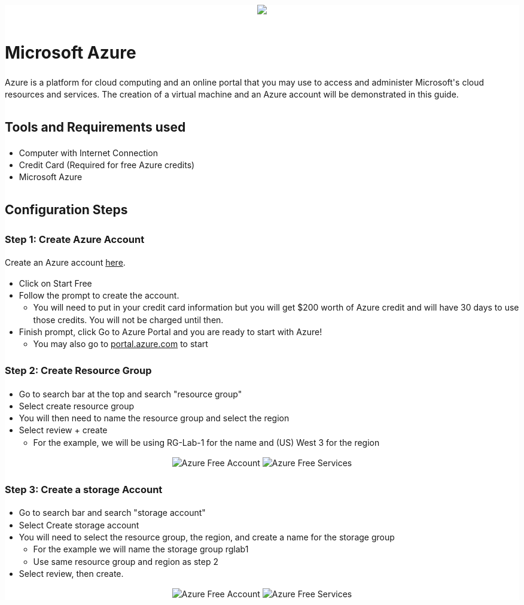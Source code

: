 <p align="center">
<img src="https://logos-world.net/wp-content/uploads/2021/05/Azure-New-Logo.png"/>
</p>

<h1>Microsoft Azure</h1>
Azure is a platform for cloud computing and an online portal that you may use to access and administer Microsoft's cloud resources and services. 
The creation of a virtual machine and an Azure account will be demonstrated in this guide.
<h2>Tools and Requirements used </h2>

- Computer with Internet Connection
- Credit Card (Required for free Azure credits)
- Microsoft Azure

<h2>Configuration Steps</h2>


<h3>Step 1: Create Azure Account</h3>


Create an Azure account [here](https://azure.microsoft.com/en-us/free/).

<p align="center">

  

- Click on Start Free
- Follow the prompt to create the account. 
     - You will need to put in your credit card information but you will get $200 worth of Azure credit and will have 30 days to use those credits. You will not be charged until then.
- Finish prompt, click Go to Azure Portal and you are ready to start with Azure!
     - You may also go to [portal.azure.com](https://www.portal.azure.com) to start



<h3>Step 2: Create Resource Group</h3>

- Go to search bar at the top and search "resource group"
- Select create resource group
- You will then need to name the resource group and select the region 
- Select review + create
    - For the example, we will be using RG-Lab-1 for the name and (US) West 3 for the region

<p align="center">
<img src="https://i.imgur.com/Afnk87u.png" height="70%" width="70%" alt="Azure Free Account"/> <img src="https://i.imgur.com/yBBln5a.png" height="70%" width="70%" alt="Azure Free Services"/>
</p>

<h3>Step 3: Create a storage Account</h3>

- Go to search bar and search "storage account"
- Select Create storage account
- You will need to select the resource group, the region, and create a name for the storage group
    - For the example we will name the storage group rglab1
    - Use same resource group and region as step 2
- Select review, then create.

<p align="center">
<img src="https://i.imgur.com/zhb3GHZ.png" height="70%" width="70%" alt="Azure Free Account"/> <img src="https://i.imgur.com/7ryNBQg.png" height="70%" width="70%" alt="Azure Free Services"/>
</p>
